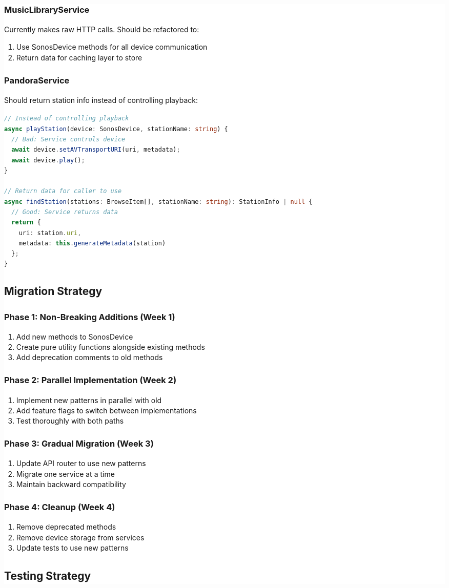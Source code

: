 ### MusicLibraryService
Currently makes raw HTTP calls. Should be refactored to:
1. Use SonosDevice methods for all device communication
2. Return data for caching layer to store

### PandoraService
Should return station info instead of controlling playback:
```typescript
// Instead of controlling playback
async playStation(device: SonosDevice, stationName: string) {
  // Bad: Service controls device
  await device.setAVTransportURI(uri, metadata);
  await device.play();
}

// Return data for caller to use
async findStation(stations: BrowseItem[], stationName: string): StationInfo | null {
  // Good: Service returns data
  return {
    uri: station.uri,
    metadata: this.generateMetadata(station)
  };
}
```

## Migration Strategy

### Phase 1: Non-Breaking Additions (Week 1)
1. Add new methods to SonosDevice
2. Create pure utility functions alongside existing methods
3. Add deprecation comments to old methods

### Phase 2: Parallel Implementation (Week 2)
1. Implement new patterns in parallel with old
2. Add feature flags to switch between implementations
3. Test thoroughly with both paths

### Phase 3: Gradual Migration (Week 3)
1. Update API router to use new patterns
2. Migrate one service at a time
3. Maintain backward compatibility

### Phase 4: Cleanup (Week 4)
1. Remove deprecated methods
2. Remove device storage from services
3. Update tests to use new patterns

## Testing Strategy
